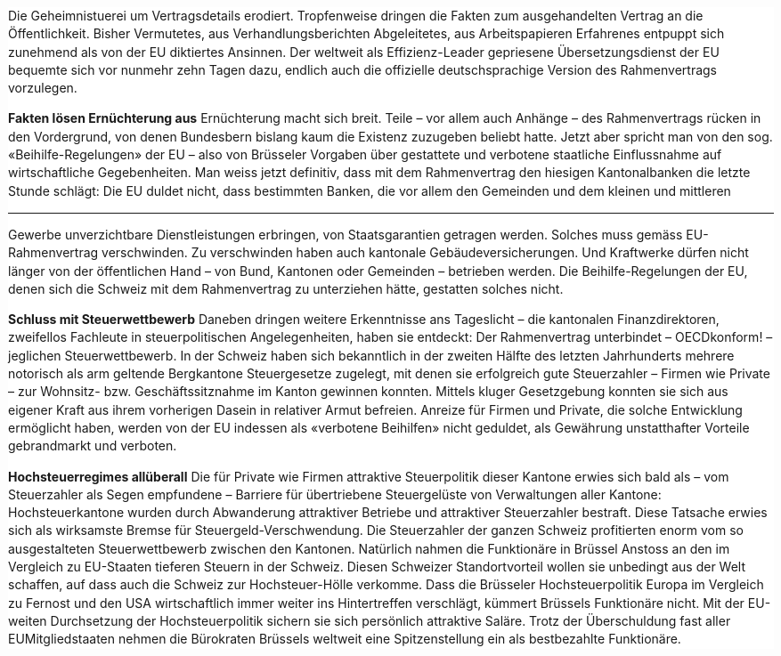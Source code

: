 Die Geheimnistuerei um Vertragsdetails erodiert. Tropfenweise dringen die Fakten zum ausgehandelten
Vertrag an die Öffentlichkeit. Bisher Vermutetes, aus Verhandlungsberichten Abgeleitetes, aus Arbeitspapieren Erfahrenes entpuppt sich zunehmend als von der EU diktiertes Ansinnen.
Der weltweit als Effizienz-Leader gepriesene Übersetzungsdienst der EU bequemte sich vor nunmehr
zehn Tagen dazu, endlich auch die offizielle deutschsprachige Version des Rahmenvertrags vorzulegen.

**Fakten lösen Ernüchterung aus**
Ernüchterung macht sich breit. Teile – vor allem auch Anhänge – des Rahmenvertrags rücken in den Vordergrund, von denen Bundesbern bislang kaum die Existenz zuzugeben beliebt hatte.
Jetzt aber spricht man von den sog. «Beihilfe-Regelungen» der EU – also von Brüsseler Vorgaben über
gestattete und verbotene staatliche Einflussnahme auf wirtschaftliche Gegebenheiten. Man weiss jetzt
definitiv, dass mit dem Rahmenvertrag den hiesigen Kantonalbanken die letzte Stunde schlägt: Die EU
duldet nicht, dass bestimmten Banken, die vor allem den Gemeinden und dem kleinen und mittleren


-----

Gewerbe unverzichtbare Dienstleistungen erbringen, von Staatsgarantien getragen werden. Solches muss
gemäss EU-Rahmenvertrag verschwinden. Zu verschwinden haben auch kantonale Gebäudeversicherungen. Und Kraftwerke dürfen nicht länger von der öffentlichen Hand – von Bund, Kantonen oder Gemeinden – betrieben werden. Die Beihilfe-Regelungen der EU, denen sich die Schweiz mit dem Rahmenvertrag
zu unterziehen hätte, gestatten solches nicht.

**Schluss mit Steuerwettbewerb**
Daneben dringen weitere Erkenntnisse ans Tageslicht – die kantonalen Finanzdirektoren, zweifellos Fachleute in steuerpolitischen Angelegenheiten, haben sie entdeckt: Der Rahmenvertrag unterbindet – OECDkonform! – jeglichen Steuerwettbewerb.
In der Schweiz haben sich bekanntlich in der zweiten Hälfte des letzten Jahrhunderts mehrere notorisch
als arm geltende Bergkantone Steuergesetze zugelegt, mit denen sie erfolgreich gute Steuerzahler – Firmen wie Private – zur Wohnsitz- bzw. Geschäftssitznahme im Kanton gewinnen konnten. Mittels kluger
Gesetzgebung konnten sie sich aus eigener Kraft aus ihrem vorherigen Dasein in relativer Armut befreien.
Anreize für Firmen und Private, die solche Entwicklung ermöglicht haben, werden von der EU indessen als
«verbotene Beihilfen» nicht geduldet, als Gewährung unstatthafter Vorteile gebrandmarkt und verboten.

**Hochsteuerregimes allüberall**
Die für Private wie Firmen attraktive Steuerpolitik dieser Kantone erwies sich bald als – vom Steuerzahler
als Segen empfundene – Barriere für übertriebene Steuergelüste von Verwaltungen aller Kantone: Hochsteuerkantone wurden durch Abwanderung attraktiver Betriebe und attraktiver Steuerzahler bestraft. Diese Tatsache erwies sich als wirksamste Bremse für Steuergeld-Verschwendung. Die Steuerzahler der ganzen Schweiz profitierten enorm vom so ausgestalteten Steuerwettbewerb zwischen den Kantonen.
Natürlich nahmen die Funktionäre in Brüssel Anstoss an den im Vergleich zu EU-Staaten tieferen Steuern
in der Schweiz. Diesen Schweizer Standortvorteil wollen sie unbedingt aus der Welt schaffen, auf dass
auch die Schweiz zur Hochsteuer-Hölle verkomme.
Dass die Brüsseler Hochsteuerpolitik Europa im Vergleich zu Fernost und den USA wirtschaftlich immer
weiter ins Hintertreffen verschlägt, kümmert Brüssels Funktionäre nicht. Mit der EU-weiten Durchsetzung
der Hochsteuerpolitik sichern sie sich persönlich attraktive Saläre. Trotz der Überschuldung fast aller EUMitgliedstaaten nehmen die Bürokraten Brüssels weltweit eine Spitzenstellung ein als bestbezahlte Funktionäre.
